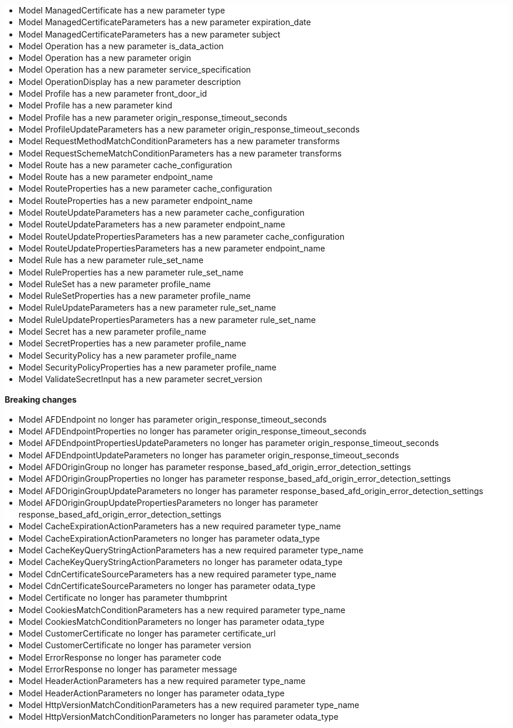   - Model ManagedCertificate has a new parameter type
  - Model ManagedCertificateParameters has a new parameter expiration_date
  - Model ManagedCertificateParameters has a new parameter subject
  - Model Operation has a new parameter is_data_action
  - Model Operation has a new parameter origin
  - Model Operation has a new parameter service_specification
  - Model OperationDisplay has a new parameter description
  - Model Profile has a new parameter front_door_id
  - Model Profile has a new parameter kind
  - Model Profile has a new parameter origin_response_timeout_seconds
  - Model ProfileUpdateParameters has a new parameter origin_response_timeout_seconds
  - Model RequestMethodMatchConditionParameters has a new parameter transforms
  - Model RequestSchemeMatchConditionParameters has a new parameter transforms
  - Model Route has a new parameter cache_configuration
  - Model Route has a new parameter endpoint_name
  - Model RouteProperties has a new parameter cache_configuration
  - Model RouteProperties has a new parameter endpoint_name
  - Model RouteUpdateParameters has a new parameter cache_configuration
  - Model RouteUpdateParameters has a new parameter endpoint_name
  - Model RouteUpdatePropertiesParameters has a new parameter cache_configuration
  - Model RouteUpdatePropertiesParameters has a new parameter endpoint_name
  - Model Rule has a new parameter rule_set_name
  - Model RuleProperties has a new parameter rule_set_name
  - Model RuleSet has a new parameter profile_name
  - Model RuleSetProperties has a new parameter profile_name
  - Model RuleUpdateParameters has a new parameter rule_set_name
  - Model RuleUpdatePropertiesParameters has a new parameter rule_set_name
  - Model Secret has a new parameter profile_name
  - Model SecretProperties has a new parameter profile_name
  - Model SecurityPolicy has a new parameter profile_name
  - Model SecurityPolicyProperties has a new parameter profile_name
  - Model ValidateSecretInput has a new parameter secret_version

**Breaking changes**

  - Model AFDEndpoint no longer has parameter origin_response_timeout_seconds
  - Model AFDEndpointProperties no longer has parameter origin_response_timeout_seconds
  - Model AFDEndpointPropertiesUpdateParameters no longer has parameter origin_response_timeout_seconds
  - Model AFDEndpointUpdateParameters no longer has parameter origin_response_timeout_seconds
  - Model AFDOriginGroup no longer has parameter response_based_afd_origin_error_detection_settings
  - Model AFDOriginGroupProperties no longer has parameter response_based_afd_origin_error_detection_settings
  - Model AFDOriginGroupUpdateParameters no longer has parameter response_based_afd_origin_error_detection_settings
  - Model AFDOriginGroupUpdatePropertiesParameters no longer has parameter response_based_afd_origin_error_detection_settings
  - Model CacheExpirationActionParameters has a new required parameter type_name
  - Model CacheExpirationActionParameters no longer has parameter odata_type
  - Model CacheKeyQueryStringActionParameters has a new required parameter type_name
  - Model CacheKeyQueryStringActionParameters no longer has parameter odata_type
  - Model CdnCertificateSourceParameters has a new required parameter type_name
  - Model CdnCertificateSourceParameters no longer has parameter odata_type
  - Model Certificate no longer has parameter thumbprint
  - Model CookiesMatchConditionParameters has a new required parameter type_name
  - Model CookiesMatchConditionParameters no longer has parameter odata_type
  - Model CustomerCertificate no longer has parameter certificate_url
  - Model CustomerCertificate no longer has parameter version
  - Model ErrorResponse no longer has parameter code
  - Model ErrorResponse no longer has parameter message
  - Model HeaderActionParameters has a new required parameter type_name
  - Model HeaderActionParameters no longer has parameter odata_type
  - Model HttpVersionMatchConditionParameters has a new required parameter type_name
  - Model HttpVersionMatchConditionParameters no longer has parameter odata_type